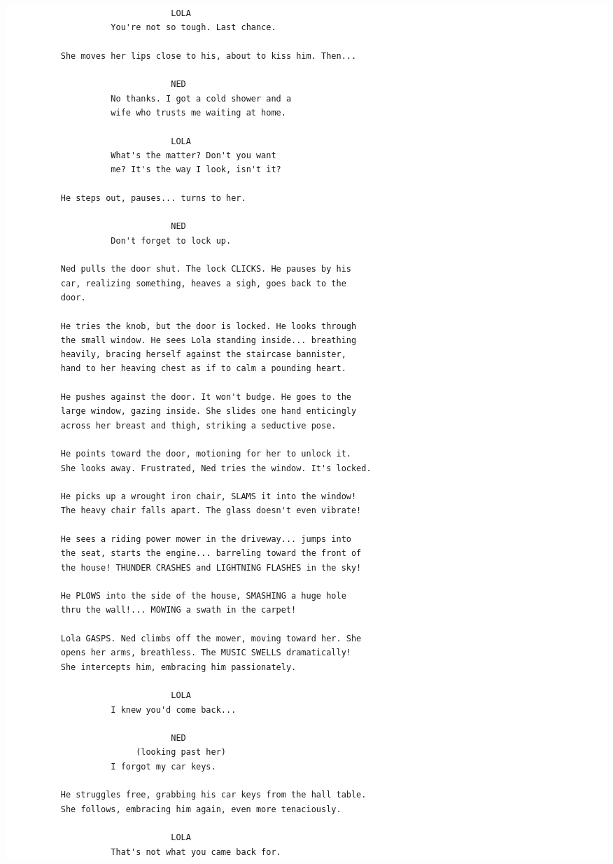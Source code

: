                                      LOLA
                         You're not so tough. Last chance.

               She moves her lips close to his, about to kiss him. Then...

                                     NED
                         No thanks. I got a cold shower and a 
                         wife who trusts me waiting at home.

                                     LOLA
                         What's the matter? Don't you want 
                         me? It's the way I look, isn't it?

               He steps out, pauses... turns to her.

                                     NED
                         Don't forget to lock up.

               Ned pulls the door shut. The lock CLICKS. He pauses by his 
               car, realizing something, heaves a sigh, goes back to the 
               door.

               He tries the knob, but the door is locked. He looks through 
               the small window. He sees Lola standing inside... breathing 
               heavily, bracing herself against the staircase bannister, 
               hand to her heaving chest as if to calm a pounding heart.

               He pushes against the door. It won't budge. He goes to the 
               large window, gazing inside. She slides one hand enticingly 
               across her breast and thigh, striking a seductive pose.

               He points toward the door, motioning for her to unlock it. 
               She looks away. Frustrated, Ned tries the window. It's locked.

               He picks up a wrought iron chair, SLAMS it into the window! 
               The heavy chair falls apart. The glass doesn't even vibrate!

               He sees a riding power mower in the driveway... jumps into 
               the seat, starts the engine... barreling toward the front of 
               the house! THUNDER CRASHES and LIGHTNING FLASHES in the sky!

               He PLOWS into the side of the house, SMASHING a huge hole 
               thru the wall!... MOWING a swath in the carpet!

               Lola GASPS. Ned climbs off the mower, moving toward her. She 
               opens her arms, breathless. The MUSIC SWELLS dramatically! 
               She intercepts him, embracing him passionately.

                                     LOLA
                         I knew you'd come back...

                                     NED
                              (looking past her)
                         I forgot my car keys.

               He struggles free, grabbing his car keys from the hall table. 
               She follows, embracing him again, even more tenaciously.

                                     LOLA
                         That's not what you came back for.
